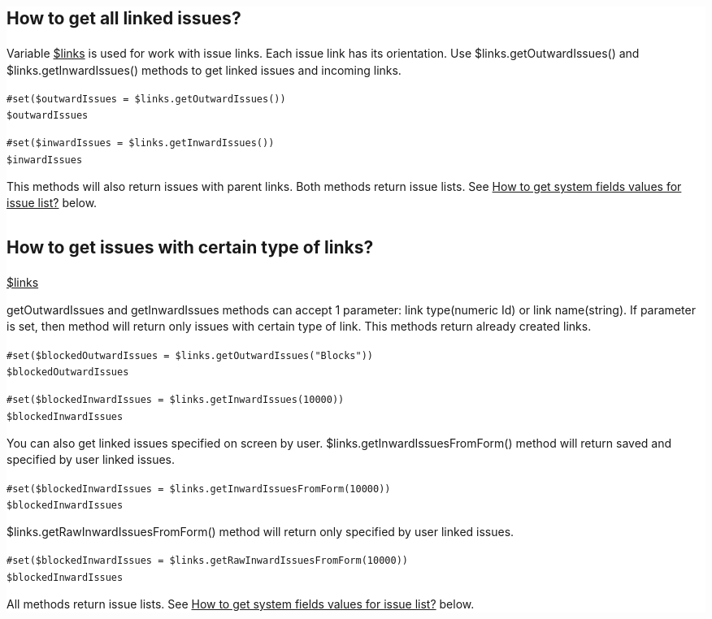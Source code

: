## How to get all linked issues? ##

Variable [$links](/jira/plugins/message-field/java/doc/com/jibrok/jira/plugins/messagefield/utils/Links.html) is used for work with issue links.
Each issue link has its orientation. Use $links.getOutwardIssues() and $links.getInwardIssues() methods to get linked issues and incoming links.

```velocity
#set($outwardIssues = $links.getOutwardIssues())
$outwardIssues
```

```velocity
#set($inwardIssues = $links.getInwardIssues())
$inwardIssues
```
This methods will also return issues with parent links.
Both methods return issue lists. See [How to get system fields values for issue list?](#how-to-get-system-fields-values-for-issue-list) below.

## How to get issues with certain type of links? ##

[$links](/jira/plugins/message-field/java/doc/com/jibrok/jira/plugins/messagefield/utils/Links.html)

getOutwardIssues and getInwardIssues methods can accept 1 parameter: link type(numeric Id) or link name(string).
If parameter is set, then method will return only issues with certain type of link. This methods return already created links.

```velocity
#set($blockedOutwardIssues = $links.getOutwardIssues("Blocks"))
$blockedOutwardIssues
```
 
```velocity
#set($blockedInwardIssues = $links.getInwardIssues(10000))
$blockedInwardIssues
```

You can also get linked issues specified on screen by user.
$links.getInwardIssuesFromForm() method will return saved and specified by user linked issues.

```velocity
#set($blockedInwardIssues = $links.getInwardIssuesFromForm(10000))
$blockedInwardIssues
```

$links.getRawInwardIssuesFromForm() method will return only specified by user linked issues.

```velocity
#set($blockedInwardIssues = $links.getRawInwardIssuesFromForm(10000))
$blockedInwardIssues
```

All methods return issue lists. See [How to get system fields values for issue list?](#how-to-get-system-fields-values-for-issue-list) below.
